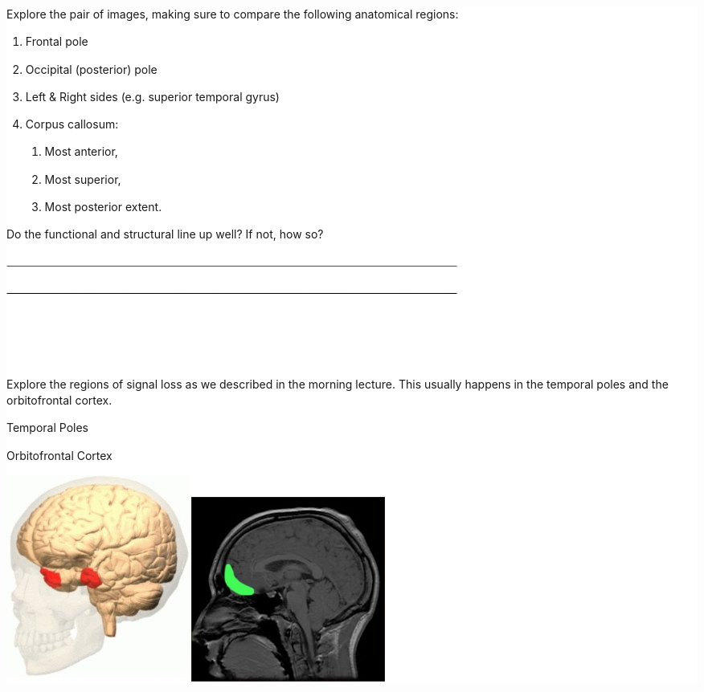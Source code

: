 Explore the pair of images, making sure to compare the following anatomical regions:

1.  Frontal pole

2.  Occipital (posterior) pole

3.  Left & Right sides (e.g. superior temporal gyrus)

4.  Corpus callosum:

    1.  Most anterior,

    2.  Most superior,

    3.  Most posterior extent.

Do the functional and structural line up well? If not, how so?

<span>![image](media/Image_034.png)</span>

<span>![image](media/Image_035.png)</span>

<span>![image](media/Image_036.png)</span>

<span>![image](media/Image_037.png)</span>

Explore the regions of signal loss as we described in the morning lecture. This usually happens in the temporal poles and the orbitofrontal cortex.

Temporal Poles

Orbitofrontal Cortex

<span>![image](media/Image_038.jpg)</span><span>![image](media/Image_039.jpg)</span>
